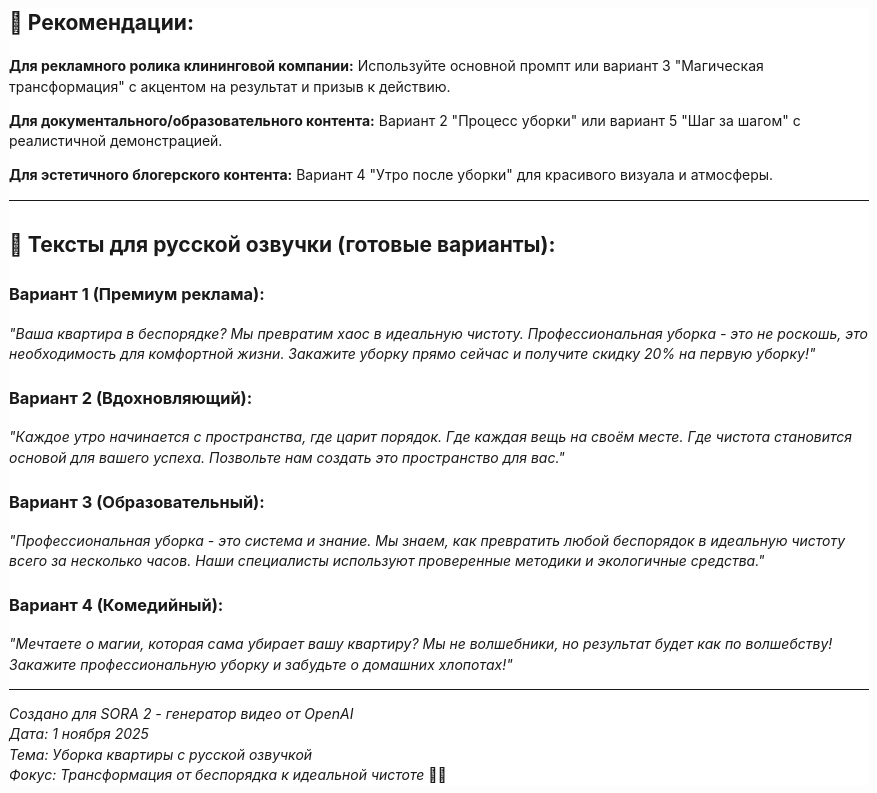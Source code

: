## 🎯 Рекомендации:

**Для рекламного ролика клининговой компании:** Используйте основной промпт или вариант 3 "Магическая трансформация" с акцентом на результат и призыв к действию.

**Для документального/образовательного контента:** Вариант 2 "Процесс уборки" или вариант 5 "Шаг за шагом" с реалистичной демонстрацией.

**Для эстетичного блогерского контента:** Вариант 4 "Утро после уборки" для красивого визуала и атмосферы.

---

## 🎤 Тексты для русской озвучки (готовые варианты):

### Вариант 1 (Премиум реклама):
*"Ваша квартира в беспорядке? Мы превратим хаос в идеальную чистоту. Профессиональная уборка - это не роскошь, это необходимость для комфортной жизни. Закажите уборку прямо сейчас и получите скидку 20% на первую уборку!"*

### Вариант 2 (Вдохновляющий):
*"Каждое утро начинается с пространства, где царит порядок. Где каждая вещь на своём месте. Где чистота становится основой для вашего успеха. Позвольте нам создать это пространство для вас."*

### Вариант 3 (Образовательный):
*"Профессиональная уборка - это система и знание. Мы знаем, как превратить любой беспорядок в идеальную чистоту всего за несколько часов. Наши специалисты используют проверенные методики и экологичные средства."*

### Вариант 4 (Комедийный):
*"Мечтаете о магии, которая сама убирает вашу квартиру? Мы не волшебники, но результат будет как по волшебству! Закажите профессиональную уборку и забудьте о домашних хлопотах!"*

---

*Создано для SORA 2 - генератор видео от OpenAI*  
*Дата: 1 ноября 2025*  
*Тема: Уборка квартиры с русской озвучкой*  
*Фокус: Трансформация от беспорядка к идеальной чистоте* 🧹✨

